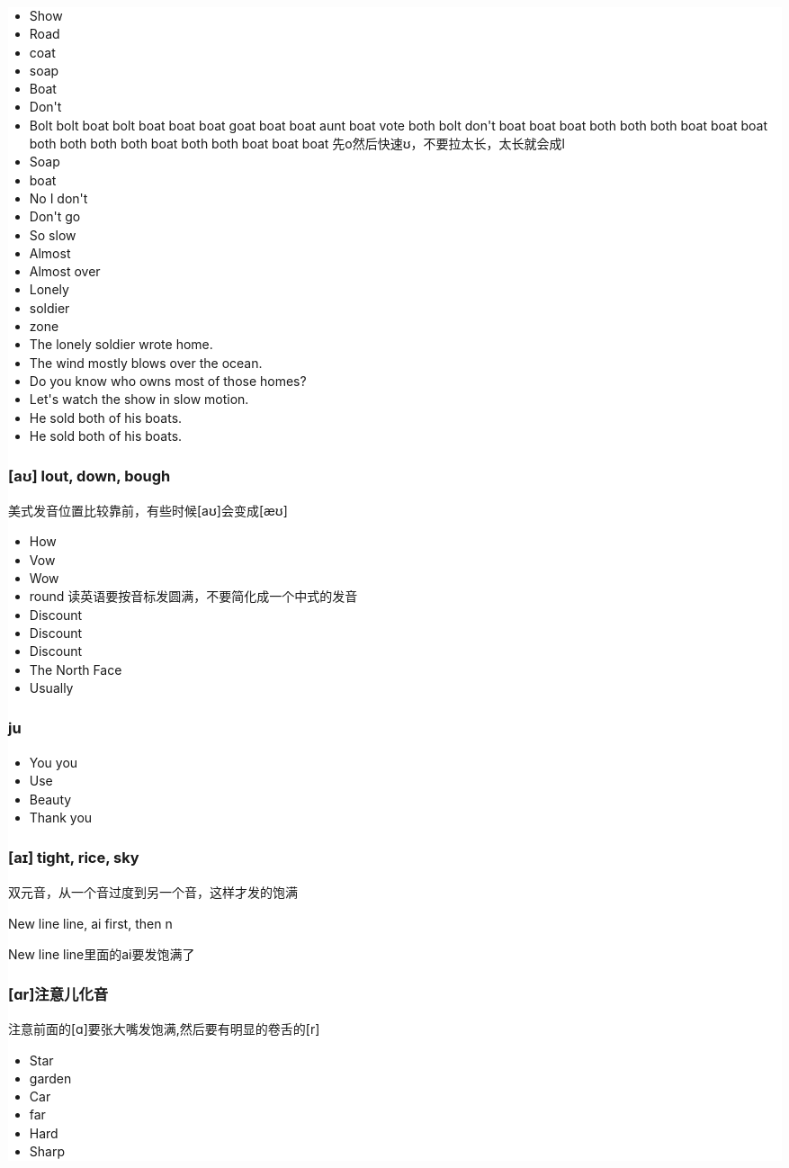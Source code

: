 * Show
* Road
* coat 
* soap
* Boat
* Don't
* Bolt bolt boat bolt boat boat boat goat boat boat aunt boat vote both bolt don't boat boat boat both both both boat boat boat both both both both boat both both boat boat boat 先o然后快速ʊ，不要拉太长，太长就会成l
* Soap
* boat
* No I don't
* Don't go
* So slow
* Almost
* Almost over
* Lonely
* soldier
* zone
* The lonely soldier wrote home.
* The wind mostly blows over the ocean.
* Do you know who owns most of those homes?
* Let's watch the show in slow motion.
* He sold both of his boats.
* He sold both of his boats.

### [aʊ]   lout, down, bough
美式发音位置比较靠前，有些时候[aʊ]会变成[æʊ]
* How
* Vow
* Wow
* round  读英语要按音标发圆满，不要简化成一个中式的发音
* Discount
* Discount
* Discount
* The North Face
* Usually

### ju
* You you
* Use
* Beauty
* Thank you

### [aɪ]   tight, rice, sky
双元音，从一个音过度到另一个音，这样才发的饱满

New line line, ai first,  then n

New line line里面的ai要发饱满了

### [ɑr]注意儿化音
注意前面的[ɑ]要张大嘴发饱满,然后要有明显的卷舌的[r]
* Star
* garden
* Car
* far
* Hard
* Sharp
